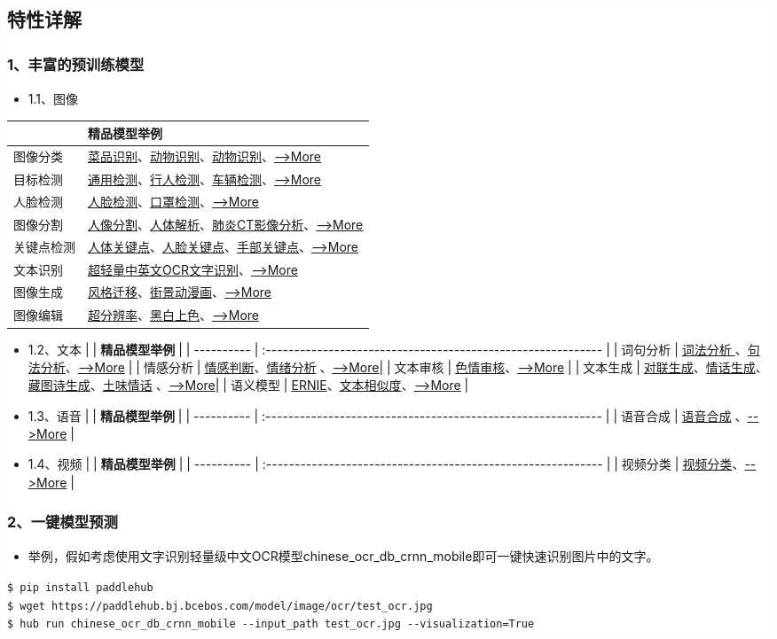 ## 特性详解
<a name="丰富的预训练模型"></a>

### 1、丰富的预训练模型

- 1.1、图像

|            | **精品模型举例**                                             |
| ---------- | :----------------------------------------------------------- |
| 图像分类 | [菜品识别](https://www.paddlepaddle.org.cn/hubdetail?name=resnet50_vd_dishes&en_category=ImageClassification)、[动物识别](https://www.paddlepaddle.org.cn/hubdetail?name=resnet50_vd_animals&en_category=ImageClassification)、[动物识别](https://www.paddlepaddle.org.cn/hubdetail?name=resnet50_vd_animals&en_category=ImageClassification)、[-->More](../modules/image/classification/README.md) |
| 目标检测   | [通用检测](https://www.paddlepaddle.org.cn/hubdetail?name=yolov3_darknet53_coco2017&en_category=ObjectDetection)、[行人检测](https://www.paddlepaddle.org.cn/hubdetail?name=yolov3_darknet53_pedestrian&en_category=ObjectDetection)、[车辆检测](https://www.paddlepaddle.org.cn/hubdetail?name=yolov3_darknet53_vehicles&en_category=ObjectDetection)、[-->More](../modules/image/object_detection/README.md) |
| 人脸检测 | [人脸检测](https://www.paddlepaddle.org.cn/hubdetail?name=pyramidbox_lite_server&en_category=FaceDetection)、[口罩检测](https://www.paddlepaddle.org.cn/hubdetail?name=pyramidbox_lite_server_mask&en_category=FaceDetection)、[-->More](../modules/image/face_detection/README.md) |
| 图像分割   | [人像分割](https://www.paddlepaddle.org.cn/hubdetail?name=deeplabv3p_xception65_humanseg&en_category=ImageSegmentation)、[人体解析](https://www.paddlepaddle.org.cn/hubdetail?name=ace2p&en_category=ImageSegmentation)、[肺炎CT影像分析](https://www.paddlepaddle.org.cn/hubdetail?name=Pneumonia_CT_LKM_PP&en_category=ImageSegmentation)、[-->More](../modules/image/semantic_segmentation/README.md) |
| 关键点检测 | [人体关键点](https://www.paddlepaddle.org.cn/hubdetail?name=human_pose_estimation_resnet50_mpii&en_category=KeyPointDetection)、[人脸关键点](https://www.paddlepaddle.org.cn/hubdetail?name=face_landmark_localization&en_category=KeyPointDetection)、[手部关键点](https://www.paddlepaddle.org.cn/hubdetail?name=hand_pose_localization&en_category=KeyPointDetection)、[-->More](./modules/image/keypoint_detection/README.md) |
| 文本识别 | [超轻量中英文OCR文字识别](https://www.paddlepaddle.org.cn/hubdetail?name=chinese_ocr_db_crnn_mobile&en_category=TextRecognition)、[-->More](../modules/image/text_recognition/README.md) |
| 图像生成    | [风格迁移](https://www.paddlepaddle.org.cn/hubdetail?name=stylepro_artistic&en_category=GANs)、[街景动漫画]()、[-->More](../modules/image/Image_gan/README.md) |
| 图像编辑 | [超分辨率](https://www.paddlepaddle.org.cn/hubdetail?name=realsr&en_category=ImageEditing)、[黑白上色](https://www.paddlepaddle.org.cn/hubdetail?name=deoldify&en_category=ImageEditing)、[-->More](../modules/image/Image_editing/README.md) |

- 1.2、文本
|            | **精品模型举例**                                           |
| ---------- | :----------------------------------------------------------- |
| 词句分析 | [词法分析 ](https://www.paddlepaddle.org.cn/hubdetail?name=lac&en_category=LexicalAnalysis)、[句法分析](https://www.paddlepaddle.org.cn/hubdetail?name=ddparser&en_category=SyntacticAnalysis)、[-->More](../modules/text/lexical_analysis/README.md) |
| 情感分析   | [情感判断](https://www.paddlepaddle.org.cn/hubdetail?name=lac&en_category=LexicalAnalysis)、[情绪分析](https://www.paddlepaddle.org.cn/hubdetail?name=emotion_detection_textcnn&en_category=SentimentAnalysis) 、[-->More](../modules/text/sentiment_analysis/README.md)|
| 文本审核 | [色情审核](https://www.paddlepaddle.org.cn/hubdetail?name=porn_detection_gru&en_category=TextCensorship)、[-->More](../modules/text/text_review/README.md) |
| 文本生成 | [对联生成]()、[情话生成]()、[藏图诗生成]()、[土味情话]() 、[-->More](../modules/text/text_generation/README.md)|
| 语义模型   | [ERNIE](https://www.paddlepaddle.org.cn/hubdetail?name=ERNIE&en_category=SemanticModel)、[文本相似度](https://www.paddlepaddle.org.cn/hubdetail?name=simnet_bow&en_category=SemanticModel)、[-->More](../modules/text/language_model/README.md) |

- 1.3、语音
|            | **精品模型举例**                                           |
| ---------- | :----------------------------------------------------------- |
| 语音合成   | [语音合成]() 、[-->More](../modules/audio/README.md)                         |

- 1.4、视频
|            | **精品模型举例**                                       |
| ---------- | :----------------------------------------------------------- |
| 视频分类 | [视频分类]()、[-->More](../modules/video/README.md) |

<a name="一键模型预测"></a>

### 2、一键模型预测


* 举例，假如考虑使用文字识别轻量级中文OCR模型chinese_ocr_db_crnn_mobile即可一键快速识别图片中的文字。
```shell
$ pip install paddlehub
$ wget https://paddlehub.bj.bcebos.com/model/image/ocr/test_ocr.jpg
$ hub run chinese_ocr_db_crnn_mobile --input_path test_ocr.jpg --visualization=True
```
